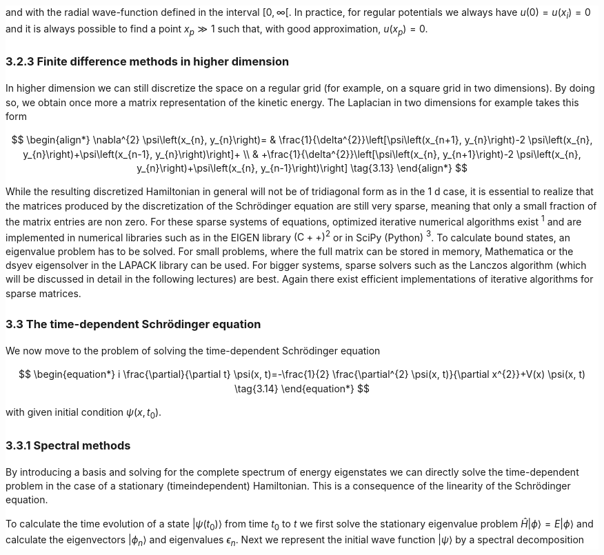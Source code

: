 and with the radial wave-function defined in the interval $[0, \infty[$. In practice, for regular potentials we always have $u(0)=u\left(x_{i}\right)=0$ and it is always possible to find a point $x_{p} \gg 1$ such that, with good approximation, $u\left(x_{p}\right)=0$.

### 3.2.3 Finite difference methods in higher dimension

In higher dimension we can still discretize the space on a regular grid (for example, on a square grid in two dimensions). By doing so, we obtain once more a matrix representation of the kinetic energy. The Laplacian in two dimensions for example takes this form

$$
\begin{align*}
\nabla^{2} \psi\left(x_{n}, y_{n}\right)= & \frac{1}{\delta^{2}}\left[\psi\left(x_{n+1}, y_{n}\right)-2 \psi\left(x_{n}, y_{n}\right)+\psi\left(x_{n-1}, y_{n}\right)\right]+ \\
& +\frac{1}{\delta^{2}}\left[\psi\left(x_{n}, y_{n+1}\right)-2 \psi\left(x_{n}, y_{n}\right)+\psi\left(x_{n}, y_{n-1}\right)\right] \tag{3.13}
\end{align*}
$$

While the resulting discretized Hamiltonian in general will not be of tridiagonal form as in the $1 \mathrm{~d}$ case, it is essential to realize that the matrices produced by the discretization of the Schrödinger equation are still very sparse, meaning that only a small fraction of
the matrix entries are non zero. For these sparse systems of equations, optimized iterative numerical algorithms exist ${ }^{1}$ and are implemented in numerical libraries such as in the EIGEN library $(\mathrm{C}++)^{2}$ or in SciPy (Python) ${ }^{3}$. To calculate bound states, an eigenvalue problem has to be solved. For small problems, where the full matrix can be stored in memory, Mathematica or the dsyev eigensolver in the LAPACK library can be used. For bigger systems, sparse solvers such as the Lanczos algorithm (which will be discussed in detail in the following lectures) are best. Again there exist efficient implementations of iterative algorithms for sparse matrices.

### 3.3 The time-dependent Schrödinger equation

We now move to the problem of solving the time-dependent Schrödinger equation

$$
\begin{equation*}
i \frac{\partial}{\partial t} \psi(x, t)=-\frac{1}{2} \frac{\partial^{2} \psi(x, t)}{\partial x^{2}}+V(x) \psi(x, t) \tag{3.14}
\end{equation*}
$$

with given initial condition $\psi\left(x, t_{0}\right)$.

### 3.3.1 Spectral methods

By introducing a basis and solving for the complete spectrum of energy eigenstates we can directly solve the time-dependent problem in the case of a stationary (timeindependent) Hamiltonian. This is a consequence of the linearity of the Schrödinger equation.

To calculate the time evolution of a state $\left|\psi\left(t_{0}\right)\right\rangle$ from time $t_{0}$ to $t$ we first solve the stationary eigenvalue problem $\hat{H}|\phi\rangle=E|\phi\rangle$ and calculate the eigenvectors $\left|\phi_{n}\right\rangle$ and eigenvalues $\epsilon_{n}$. Next we represent the initial wave function $|\psi\rangle$ by a spectral decomposition


[^0]:    ${ }^{1}$ R. Barret, M. Berry, T.F. Chan, J. Demmel, J. Donato, J. Dongarra, V. Eijkhout, R. Pozo, C. Romine, and H. van der Vorst, Templates for the Solution of Linear Systems: Building Blocks for Iterative Methods (SIAM, 1993)